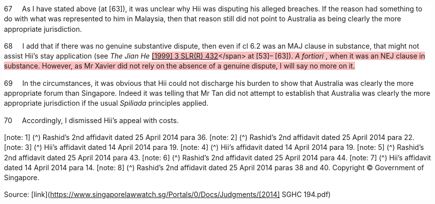 67     As I have stated above (at [63]), it was unclear why Hii was disputing his alleged breaches. If the reason had something to do with what was represented to him in Malaysia, then that reason still did not point to Australia as being clearly the more appropriate jurisdiction. 

68     I add that if there was no genuine substantive dispute, then even if cl 6.2 was an MAJ clause in substance, that might not assist Hii’s stay application (see _The Jian He_ <span style="background-color: #FAC0C0">[[1999] 3 SLR(R) 432]("https://www.open.gov.sg")</span> at [53]– [63]). _A fortiori_ , when it was an NEJ clause in substance. However, as Mr Xavier did not rely on the absence of a genuine dispute, I will say no more on it. 

69     In the circumstances, it was obvious that Hii could not discharge his burden to show that Australia was clearly the more appropriate forum than Singapore. Indeed it was telling that Mr Tan did not attempt to establish that Australia was clearly the more appropriate jurisdiction if the usual _Spiliada_ principles applied. 

70     Accordingly, I dismissed Hii’s appeal with costs. 

[note: 1] (^) Rashid’s 2nd affidavit dated 25 April 2014 para 36. [note: 2] (^) Rashid’s 2nd affidavit dated 25 April 2014 para 22. [note: 3] (^) Hii’s affidavit dated 14 April 2014 para 19. [note: 4] (^) Hii’s affidavit dated 14 April 2014 para 19. [note: 5] (^) Rashid’s 2nd affidavit dated 25 April 2014 para 43. [note: 6] (^) Rashid’s 2nd affidavit dated 25 April 2014 para 44. [note: 7] (^) Hii’s affidavit dated 14 April 2014 para 14. [note: 8] (^) Rashid’s 2nd affidavit dated 25 April 2014 paras 38 and 40. Copyright © Government of Singapore. 


Source: [link](https://www.singaporelawwatch.sg/Portals/0/Docs/Judgments/[2014] SGHC 194.pdf)

